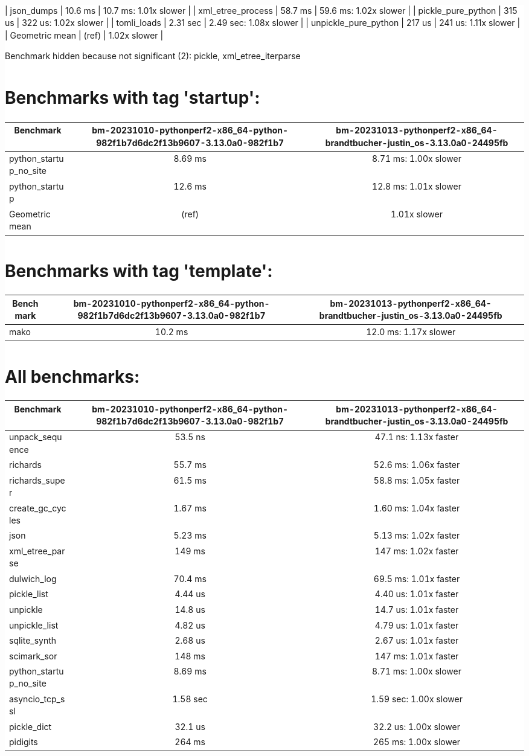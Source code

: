 | json_dumps           | 10.6 ms                                                                     | 10.7 ms: 1.01x slower                                                  |
| xml_etree_process    | 58.7 ms                                                                     | 59.6 ms: 1.02x slower                                                  |
| pickle_pure_python   | 315 us                                                                      | 322 us: 1.02x slower                                                   |
| tomli_loads          | 2.31 sec                                                                    | 2.49 sec: 1.08x slower                                                 |
| unpickle_pure_python | 217 us                                                                      | 241 us: 1.11x slower                                                   |
| Geometric mean       | (ref)                                                                       | 1.02x slower                                                           |

Benchmark hidden because not significant (2): pickle, xml_etree_iterparse

Benchmarks with tag 'startup':
==============================

| Benchmark              | bm-20231010-pythonperf2-x86_64-python-982f1b7d6dc2f13b9607-3.13.0a0-982f1b7 | bm-20231013-pythonperf2-x86_64-brandtbucher-justin_os-3.13.0a0-24495fb |
|------------------------|:---------------------------------------------------------------------------:|:----------------------------------------------------------------------:|
| python_startup_no_site | 8.69 ms                                                                     | 8.71 ms: 1.00x slower                                                  |
| python_startup         | 12.6 ms                                                                     | 12.8 ms: 1.01x slower                                                  |
| Geometric mean         | (ref)                                                                       | 1.01x slower                                                           |

Benchmarks with tag 'template':
===============================

| Benchmark | bm-20231010-pythonperf2-x86_64-python-982f1b7d6dc2f13b9607-3.13.0a0-982f1b7 | bm-20231013-pythonperf2-x86_64-brandtbucher-justin_os-3.13.0a0-24495fb |
|-----------|:---------------------------------------------------------------------------:|:----------------------------------------------------------------------:|
| mako      | 10.2 ms                                                                     | 12.0 ms: 1.17x slower                                                  |

All benchmarks:
===============

| Benchmark                | bm-20231010-pythonperf2-x86_64-python-982f1b7d6dc2f13b9607-3.13.0a0-982f1b7 | bm-20231013-pythonperf2-x86_64-brandtbucher-justin_os-3.13.0a0-24495fb |
|--------------------------|:---------------------------------------------------------------------------:|:----------------------------------------------------------------------:|
| unpack_sequence          | 53.5 ns                                                                     | 47.1 ns: 1.13x faster                                                  |
| richards                 | 55.7 ms                                                                     | 52.6 ms: 1.06x faster                                                  |
| richards_super           | 61.5 ms                                                                     | 58.8 ms: 1.05x faster                                                  |
| create_gc_cycles         | 1.67 ms                                                                     | 1.60 ms: 1.04x faster                                                  |
| json                     | 5.23 ms                                                                     | 5.13 ms: 1.02x faster                                                  |
| xml_etree_parse          | 149 ms                                                                      | 147 ms: 1.02x faster                                                   |
| dulwich_log              | 70.4 ms                                                                     | 69.5 ms: 1.01x faster                                                  |
| pickle_list              | 4.44 us                                                                     | 4.40 us: 1.01x faster                                                  |
| unpickle                 | 14.8 us                                                                     | 14.7 us: 1.01x faster                                                  |
| unpickle_list            | 4.82 us                                                                     | 4.79 us: 1.01x faster                                                  |
| sqlite_synth             | 2.68 us                                                                     | 2.67 us: 1.01x faster                                                  |
| scimark_sor              | 148 ms                                                                      | 147 ms: 1.01x faster                                                   |
| python_startup_no_site   | 8.69 ms                                                                     | 8.71 ms: 1.00x slower                                                  |
| asyncio_tcp_ssl          | 1.58 sec                                                                    | 1.59 sec: 1.00x slower                                                 |
| pickle_dict              | 32.1 us                                                                     | 32.2 us: 1.00x slower                                                  |
| pidigits                 | 264 ms                                                                      | 265 ms: 1.00x slower                                                   |